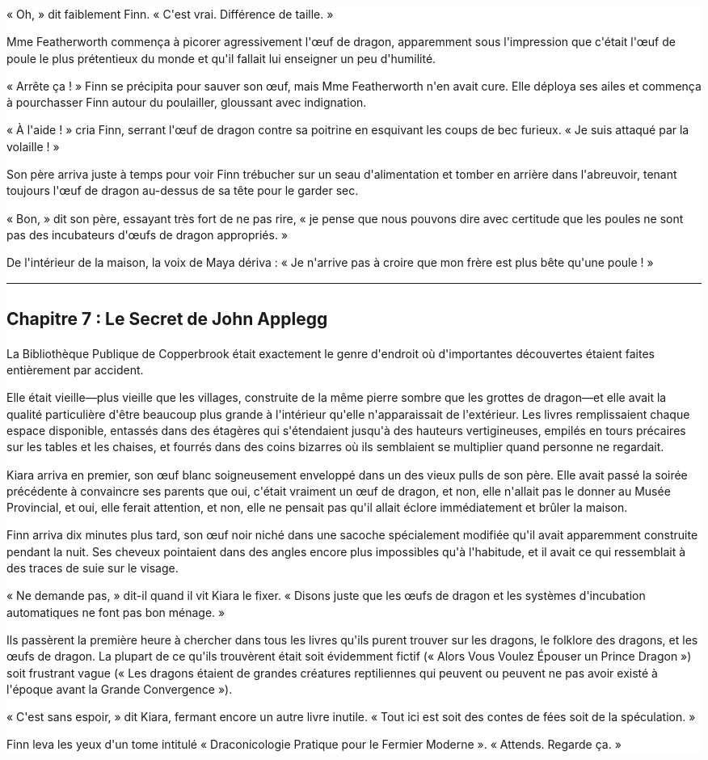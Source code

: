 « Oh, » dit faiblement Finn. « C'est vrai. Différence de taille. »

Mme Featherworth commença à picorer agressivement l'œuf de dragon, apparemment sous l'impression que c'était l'œuf de poule le plus prétentieux du monde et qu'il fallait lui enseigner un peu d'humilité.

« Arrête ça ! » Finn se précipita pour sauver son œuf, mais Mme Featherworth n'en avait cure. Elle déploya ses ailes et commença à pourchasser Finn autour du poulailler, gloussant avec indignation.

« À l'aide ! » cria Finn, serrant l'œuf de dragon contre sa poitrine en esquivant les coups de bec furieux. « Je suis attaqué par la volaille ! »

Son père arriva juste à temps pour voir Finn trébucher sur un seau d'alimentation et tomber en arrière dans l'abreuvoir, tenant toujours l'œuf de dragon au-dessus de sa tête pour le garder sec.

« Bon, » dit son père, essayant très fort de ne pas rire, « je pense que nous pouvons dire avec certitude que les poules ne sont pas des incubateurs d'œufs de dragon appropriés. »

De l'intérieur de la maison, la voix de Maya dériva : « Je n'arrive pas à croire que mon frère est plus bête qu'une poule ! »

---

## Chapitre 7 : Le Secret de John Applegg

La Bibliothèque Publique de Copperbrook était exactement le genre d'endroit où d'importantes découvertes étaient faites entièrement par accident.

Elle était vieille—plus vieille que les villages, construite de la même pierre sombre que les grottes de dragon—et elle avait la qualité particulière d'être beaucoup plus grande à l'intérieur qu'elle n'apparaissait de l'extérieur. Les livres remplissaient chaque espace disponible, entassés dans des étagères qui s'étendaient jusqu'à des hauteurs vertigineuses, empilés en tours précaires sur les tables et les chaises, et fourrés dans des coins bizarres où ils semblaient se multiplier quand personne ne regardait.

Kiara arriva en premier, son œuf blanc soigneusement enveloppé dans un des vieux pulls de son père. Elle avait passé la soirée précédente à convaincre ses parents que oui, c'était vraiment un œuf de dragon, et non, elle n'allait pas le donner au Musée Provincial, et oui, elle ferait attention, et non, elle ne pensait pas qu'il allait éclore immédiatement et brûler la maison.

Finn arriva dix minutes plus tard, son œuf noir niché dans une sacoche spécialement modifiée qu'il avait apparemment construite pendant la nuit. Ses cheveux pointaient dans des angles encore plus impossibles qu'à l'habitude, et il avait ce qui ressemblait à des traces de suie sur le visage.

« Ne demande pas, » dit-il quand il vit Kiara le fixer. « Disons juste que les œufs de dragon et les systèmes d'incubation automatiques ne font pas bon ménage. »

Ils passèrent la première heure à chercher dans tous les livres qu'ils purent trouver sur les dragons, le folklore des dragons, et les œufs de dragon. La plupart de ce qu'ils trouvèrent était soit évidemment fictif (« Alors Vous Voulez Épouser un Prince Dragon ») soit frustrant vague (« Les dragons étaient de grandes créatures reptiliennes qui peuvent ou peuvent ne pas avoir existé à l'époque avant la Grande Convergence »).

« C'est sans espoir, » dit Kiara, fermant encore un autre livre inutile. « Tout ici est soit des contes de fées soit de la spéculation. »

Finn leva les yeux d'un tome intitulé « Draconicologie Pratique pour le Fermier Moderne ». « Attends. Regarde ça. »
